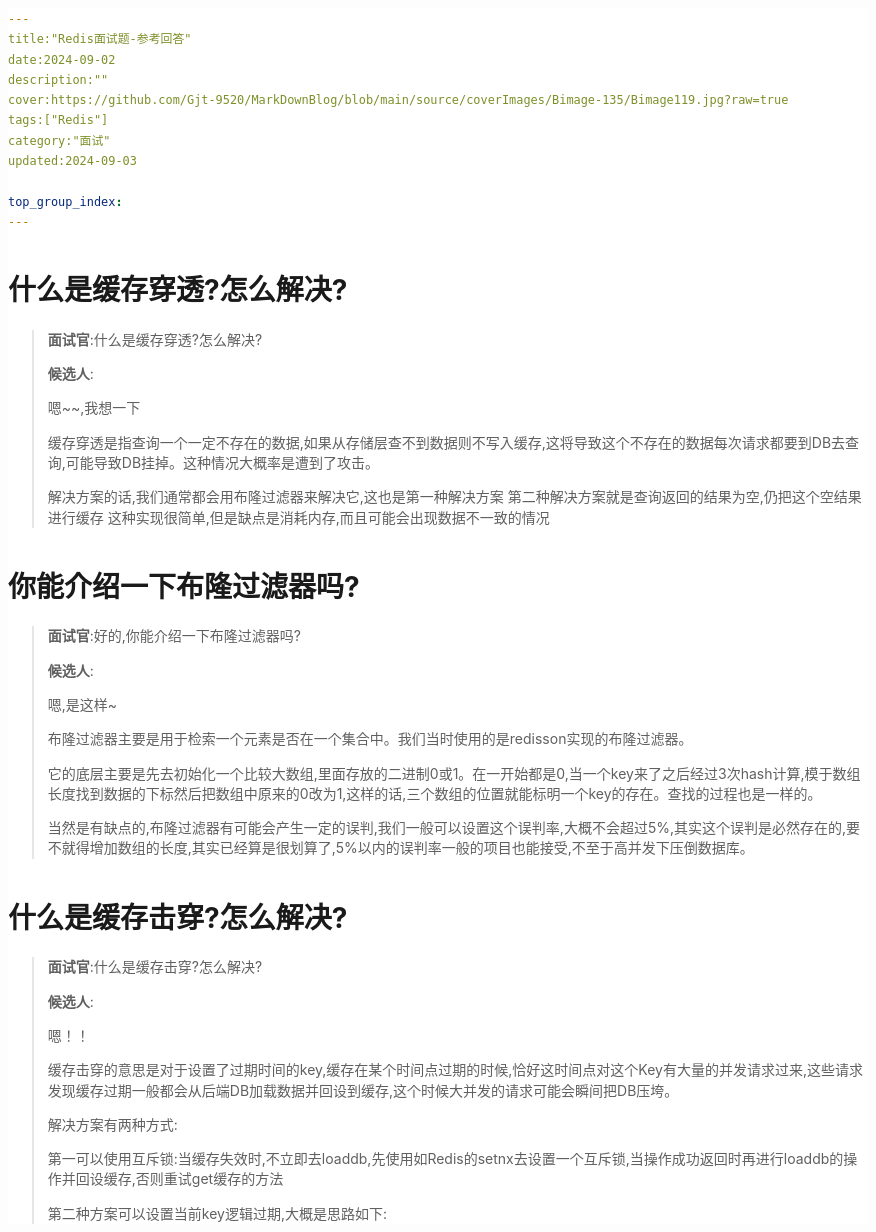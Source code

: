```yaml
---
title:"Redis面试题-参考回答"
date:2024-09-02
description:""
cover:https://github.com/Gjt-9520/MarkDownBlog/blob/main/source/coverImages/Bimage-135/Bimage119.jpg?raw=true
tags:["Redis"]
category:"面试"
updated:2024-09-03

top_group_index:
---
```


# 什么是缓存穿透?怎么解决?

>**面试官**:什么是缓存穿透?怎么解决?
>
>**候选人**:
>
>嗯~~,我想一下
>
>缓存穿透是指查询一个一定不存在的数据,如果从存储层查不到数据则不写入缓存,这将导致这个不存在的数据每次请求都要到DB去查询,可能导致DB挂掉。这种情况大概率是遭到了攻击。
>
>解决方案的话,我们通常都会用布隆过滤器来解决它,这也是第一种解决方案
>第二种解决方案就是查询返回的结果为空,仍把这个空结果进行缓存
>这种实现很简单,但是缺点是消耗内存,而且可能会出现数据不一致的情况

# 你能介绍一下布隆过滤器吗?

>**面试官**:好的,你能介绍一下布隆过滤器吗?
>
>**候选人**:
>
>嗯,是这样~
>
>布隆过滤器主要是用于检索一个元素是否在一个集合中。我们当时使用的是redisson实现的布隆过滤器。
>
>它的底层主要是先去初始化一个比较大数组,里面存放的二进制0或1。在一开始都是0,当一个key来了之后经过3次hash计算,模于数组长度找到数据的下标然后把数组中原来的0改为1,这样的话,三个数组的位置就能标明一个key的存在。查找的过程也是一样的。
>
>当然是有缺点的,布隆过滤器有可能会产生一定的误判,我们一般可以设置这个误判率,大概不会超过5%,其实这个误判是必然存在的,要不就得增加数组的长度,其实已经算是很划算了,5%以内的误判率一般的项目也能接受,不至于高并发下压倒数据库。

# 什么是缓存击穿?怎么解决?

>**面试官**:什么是缓存击穿?怎么解决?
>
>**候选人**:
>
>嗯！！
>
>缓存击穿的意思是对于设置了过期时间的key,缓存在某个时间点过期的时候,恰好这时间点对这个Key有大量的并发请求过来,这些请求发现缓存过期一般都会从后端DB加载数据并回设到缓存,这个时候大并发的请求可能会瞬间把DB压垮。
>
>解决方案有两种方式:
>
>第一可以使用互斥锁:当缓存失效时,不立即去loaddb,先使用如Redis的setnx去设置一个互斥锁,当操作成功返回时再进行loaddb的操作并回设缓存,否则重试get缓存的方法
>
>第二种方案可以设置当前key逻辑过期,大概是思路如下: